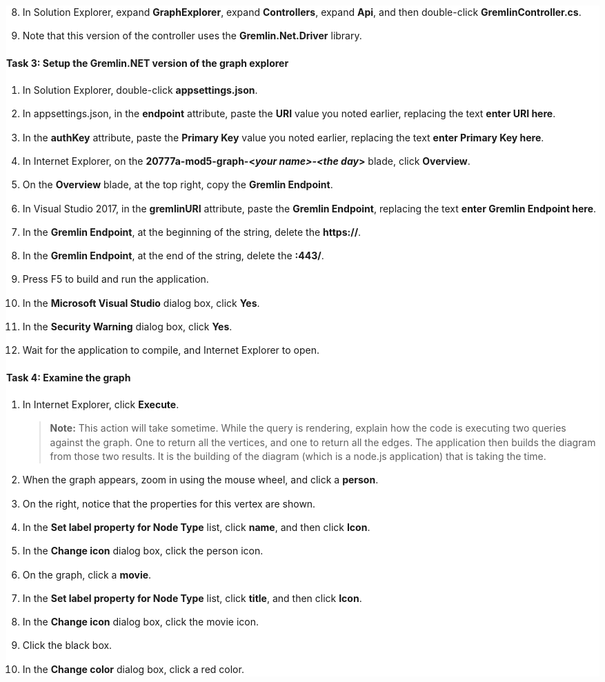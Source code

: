 8.  In Solution Explorer, expand **GraphExplorer**, expand **Controllers**, expand **Api**, and then double-click **GremlinController.cs**.

9.  Note that this version of the controller uses the **Gremlin.Net.Driver** library.

#### Task 3: Setup the Gremlin.NET version of the graph explorer

1.  In Solution Explorer, double-click **appsettings.json**.

2.  In appsettings.json, in the **endpoint** attribute, paste the **URI** value you noted earlier, replacing the text **enter URI here**.

3.  In the **authKey** attribute, paste the **Primary Key** value you noted earlier, replacing the text **enter Primary Key here**.

4.  In Internet Explorer, on the **20777a-mod5-graph-\<*your name\>-\<the day*\>** blade, click **Overview**.

5.  On the **Overview** blade, at the top right, copy the **Gremlin Endpoint**.

6.  In Visual Studio 2017, in the **gremlinURI** attribute, paste the **Gremlin Endpoint**, replacing the text **enter Gremlin Endpoint here**.

7.  In the **Gremlin Endpoint**, at the beginning of the string, delete the **https://**.

8.  In the **Gremlin Endpoint**, at the end of the string, delete the **:443/**.

9.  Press F5 to build and run the application.

10. In the **Microsoft Visual Studio** dialog box, click **Yes**.

11. In the **Security Warning** dialog box, click **Yes**.

12. Wait for the application to compile, and Internet Explorer to open.

#### Task 4: Examine the graph

1.  In Internet Explorer, click **Execute**.

    > **Note:** This action will take sometime. While the query is rendering, explain how the code is executing two queries against the graph. One to return all the vertices, and one to return all the edges. The application then builds the diagram from those two results. It is the building of the diagram (which is a node.js application) that is taking the time.

2.  When the graph appears, zoom in using the mouse wheel, and click a **person**.

3.  On the right, notice that the properties for this vertex are shown.

4.  In the **Set label property for Node Type** list, click **name**, and then click **Icon**.

5.  In the **Change icon** dialog box, click the person icon.

6.  On the graph, click a **movie**.

7.  In the **Set label property for Node Type** list, click **title**, and then click **Icon**.

8.  In the **Change icon** dialog box, click the movie icon.

9.  Click the black box.

10. In the **Change color** dialog box, click a red color.
